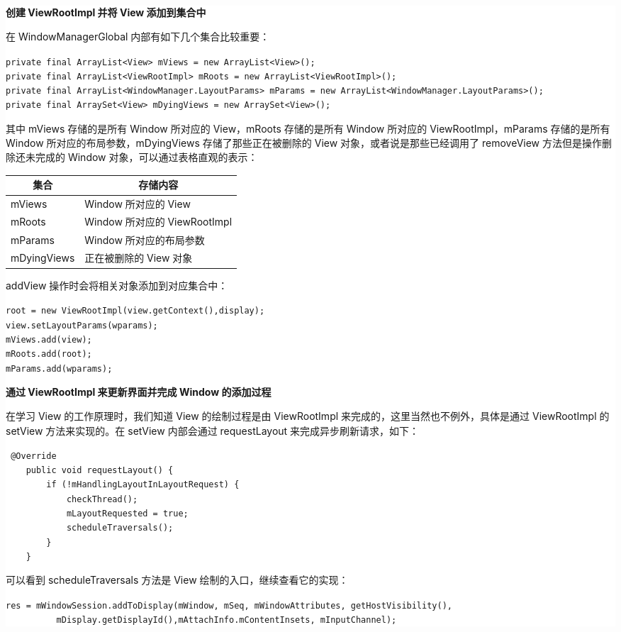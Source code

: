 **创建 ViewRootImpl 并将 View 添加到集合中**

在 WindowManagerGlobal 内部有如下几个集合比较重要：

```
private final ArrayList<View> mViews = new ArrayList<View>();
private final ArrayList<ViewRootImpl> mRoots = new ArrayList<ViewRootImpl>();
private final ArrayList<WindowManager.LayoutParams> mParams = new ArrayList<WindowManager.LayoutParams>();
private final ArraySet<View> mDyingViews = new ArraySet<View>();
```

其中 mViews 存储的是所有 Window 所对应的 View，mRoots 存储的是所有 Window 所对应的
ViewRootImpl，mParams 存储的是所有 Window 所对应的布局参数，mDyingViews 存储了那些正在被删除的 View
对象，或者说是那些已经调用了 removeView 方法但是操作删除还未完成的 Window 对象，可以通过表格直观的表示：

| 集合                                                                      | 存储内容                     |
|-------------------------------------------------------------------------|--------------------------|
| mViews<span class="Apple-tab-span" style="white-space:pre"></span>      | Window 所对应的 View         |
| mRoots<span class="Apple-tab-span" style="white-space:pre"></span>      | Window 所对应的 ViewRootImpl |
| mParams<span class="Apple-tab-span" style="white-space:pre"></span>     | Window 所对应的布局参数          |
| mDyingViews<span class="Apple-tab-span" style="white-space:pre"></span> | 正在被删除的 View 对象           |

addView 操作时会将相关对象添加到对应集合中：

```
root = new ViewRootImpl(view.getContext(),display);
view.setLayoutParams(wparams);
mViews.add(view);
mRoots.add(root);
mParams.add(wparams);
```

**通过 ViewRootImpl 来更新界面并完成 Window 的添加过程**

在学习 View 的工作原理时，我们知道 View 的绘制过程是由 ViewRootImpl 来完成的，这里当然也不例外，具体是通过
ViewRootImpl 的 setView 方法来实现的。在 setView 内部会通过 requestLayout 来完成异步刷新请求，如下：

```
 @Override
    public void requestLayout() {
        if (!mHandlingLayoutInLayoutRequest) {
            checkThread();
            mLayoutRequested = true;
            scheduleTraversals();
        }
    }
```

可以看到 scheduleTraversals 方法是 View 绘制的入口，继续查看它的实现：

```
res = mWindowSession.addToDisplay(mWindow, mSeq, mWindowAttributes, getHostVisibility(), 
          mDisplay.getDisplayId(),mAttachInfo.mContentInsets, mInputChannel);
```
